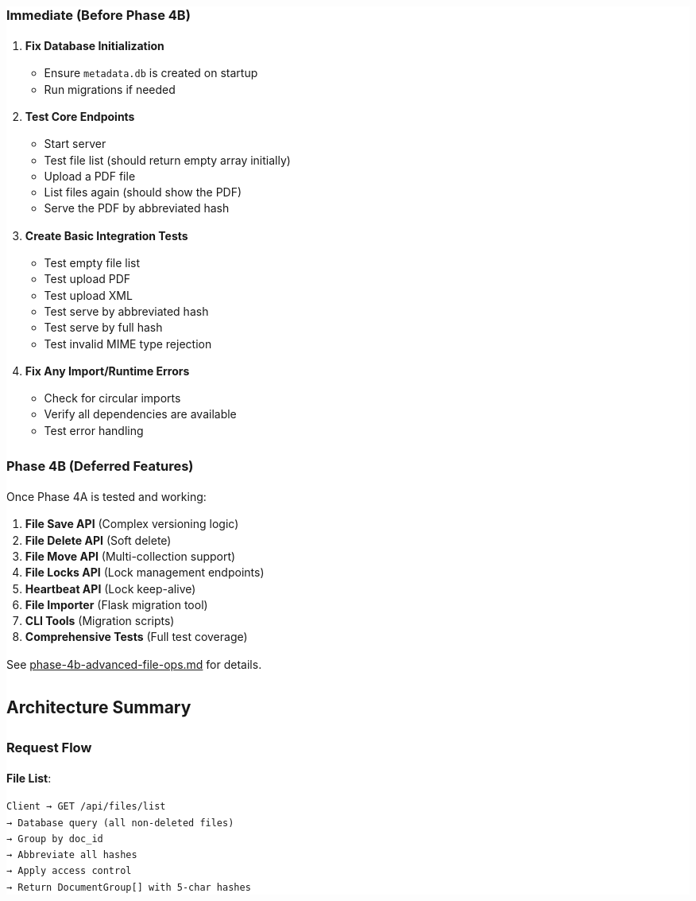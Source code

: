 ### Immediate (Before Phase 4B)

1. **Fix Database Initialization**
   - Ensure `metadata.db` is created on startup
   - Run migrations if needed

2. **Test Core Endpoints**
   - Start server
   - Test file list (should return empty array initially)
   - Upload a PDF file
   - List files again (should show the PDF)
   - Serve the PDF by abbreviated hash

3. **Create Basic Integration Tests**
   - Test empty file list
   - Test upload PDF
   - Test upload XML
   - Test serve by abbreviated hash
   - Test serve by full hash
   - Test invalid MIME type rejection

4. **Fix Any Import/Runtime Errors**
   - Check for circular imports
   - Verify all dependencies are available
   - Test error handling

### Phase 4B (Deferred Features)

Once Phase 4A is tested and working:

1. **File Save API** (Complex versioning logic)
2. **File Delete API** (Soft delete)
3. **File Move API** (Multi-collection support)
4. **File Locks API** (Lock management endpoints)
5. **Heartbeat API** (Lock keep-alive)
6. **File Importer** (Flask migration tool)
7. **CLI Tools** (Migration scripts)
8. **Comprehensive Tests** (Full test coverage)

See [phase-4b-advanced-file-ops.md](phase-4b-advanced-file-ops.md) for details.

## Architecture Summary

### Request Flow

**File List**:
```
Client → GET /api/files/list
→ Database query (all non-deleted files)
→ Group by doc_id
→ Abbreviate all hashes
→ Apply access control
→ Return DocumentGroup[] with 5-char hashes
```
